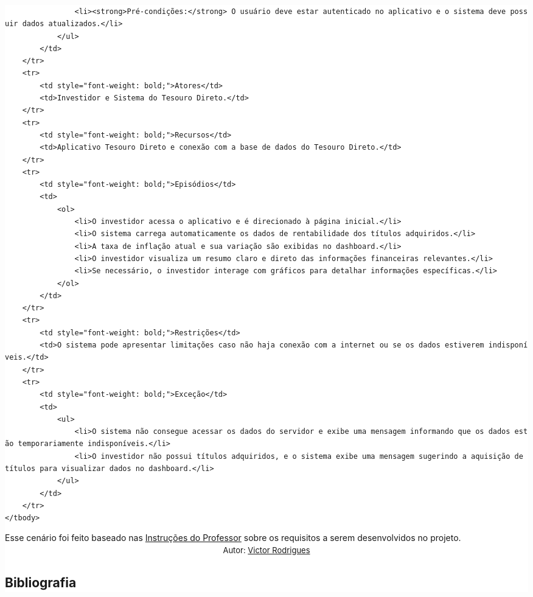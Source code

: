                     <li><strong>Pré-condições:</strong> O usuário deve estar autenticado no aplicativo e o sistema deve possuir dados atualizados.</li>
                </ul>
            </td>
        </tr>
        <tr>
            <td style="font-weight: bold;">Atores</td>
            <td>Investidor e Sistema do Tesouro Direto.</td>
        </tr>
        <tr>
            <td style="font-weight: bold;">Recursos</td>
            <td>Aplicativo Tesouro Direto e conexão com a base de dados do Tesouro Direto.</td>
        </tr>
        <tr>
            <td style="font-weight: bold;">Episódios</td>
            <td>
                <ol>
                    <li>O investidor acessa o aplicativo e é direcionado à página inicial.</li>
                    <li>O sistema carrega automaticamente os dados de rentabilidade dos títulos adquiridos.</li>
                    <li>A taxa de inflação atual e sua variação são exibidas no dashboard.</li>
                    <li>O investidor visualiza um resumo claro e direto das informações financeiras relevantes.</li>
                    <li>Se necessário, o investidor interage com gráficos para detalhar informações específicas.</li>
                </ol>
            </td>
        </tr>
        <tr>
            <td style="font-weight: bold;">Restrições</td>
            <td>O sistema pode apresentar limitações caso não haja conexão com a internet ou se os dados estiverem indisponíveis.</td>
        </tr>
        <tr>
            <td style="font-weight: bold;">Exceção</td>
            <td>
                <ul>
                    <li>O sistema não consegue acessar os dados do servidor e exibe uma mensagem informando que os dados estão temporariamente indisponíveis.</li>
                    <li>O investidor não possui títulos adquiridos, e o sistema exibe uma mensagem sugerindo a aquisição de títulos para visualizar dados no dashboard.</li>
                </ul>
            </td>
        </tr>
    </tbody>
</table>


Esse cenário foi feito baseado nas [Instruções do Professor](../../elicitacao/grupo5/requisitos/#requisitos-por-integrante) sobre os requisitos a serem desenvolvidos no projeto.
<p style="font-size: 13px; margin: 0px; text-align: center; margin-top: -14px">Autor: <a href="https://github.com/ViictorHugoo" target="blank">Victor Rodrigues</a></p>

## Bibliografia
